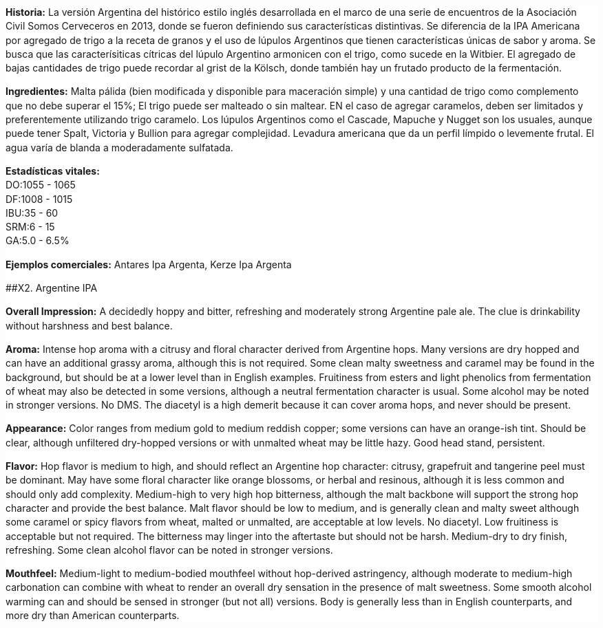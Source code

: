 **Historia:** La versión Argentina del histórico estilo inglés desarrollada en el marco de una serie de encuentros de la Asociación Civil Somos Cerveceros en 2013, donde se fueron definiendo sus características distintivas. Se diferencia de la IPA Americana por agregado de trigo a la receta de granos y el uso de lúpulos Argentinos que tienen características únicas de sabor y aroma. Se busca que las caracterísiticas cítricas del lúpulo Argentino armonicen con el trigo, como sucede en la Witbier. El agregado de bajas cantidades de trigo puede recordar al grist de la Kölsch, donde también hay un frutado producto de la fermentación.

**Ingredientes:** Malta pálida (bien modificada y disponible para maceración simple) y una cantidad de trigo como complemento que no debe superar el 15%; El trigo puede ser malteado o sin maltear. EN el caso de agregar caramelos, deben ser limitados y preferentemente utilizando trigo caramelo. Los lúpulos Argentinos como el Cascade, Mapuche y Nugget son los usuales, aunque puede tener Spalt, Victoria y Bullion para agregar complejidad. Levadura americana que da un perfil límpido o levemente frutal. El agua varía de blanda a moderadamente sulfatada.

**Estadísticas vitales:**  
DO:1055 - 1065  
DF:1008 - 1015  
IBU:35 - 60  
SRM:6 - 15  
GA:5.0 - 6.5%

**Ejemplos comerciales:** Antares Ipa Argenta, Kerze Ipa Argenta

##X2. Argentine IPA

**Overall Impression:** A decidedly hoppy and bitter, refreshing and moderately strong Argentine pale ale. The clue is drinkability without harshness and best balance. 

**Aroma:** Intense hop aroma with a citrusy and floral character derived from Argentine hops. Many versions are dry hopped and can have an additional grassy aroma, although this is not required. Some clean malty sweetness and caramel may be found in the background, but should be at a lower level than in English examples. Fruitiness from esters and light phenolics from fermentation of wheat may also be detected in some versions, although a neutral fermentation character is usual. Some alcohol may be noted in stronger versions. No DMS. The diacetyl is a high demerit because it can cover aroma hops, and never should be present.

**Appearance:** Color ranges from medium gold to medium reddish copper; some versions can have an orange-ish tint. Should be clear, although unfiltered dry-hopped versions or with unmalted wheat may be little hazy. Good head stand, persistent. 

**Flavor:** Hop flavor is medium to high, and should reflect an Argentine hop character: citrusy, grapefruit and tangerine peel must be dominant. May have some floral character like orange blossoms, or herbal and resinous, although it is less common and should only add complexity. Medium-high to very high hop bitterness, although the malt backbone will support the strong hop character and provide the best balance. Malt flavor should be low to medium, and is generally clean and malty sweet although some caramel or spicy flavors from wheat, malted or unmalted, are acceptable at low levels. No diacetyl. Low fruitiness is acceptable but not required. The bitterness may linger into the aftertaste but should not be harsh. Medium-dry to dry finish, refreshing. Some clean alcohol flavor can be noted in stronger versions. 

**Mouthfeel:** Medium-light to medium-bodied mouthfeel without hop-derived astringency, although moderate to medium-high carbonation can combine with wheat to render an overall dry sensation in the presence of malt sweetness. Some smooth alcohol warming can and should be sensed in stronger (but not all) versions. Body is generally less than in English counterparts, and more dry than American counterparts. 
